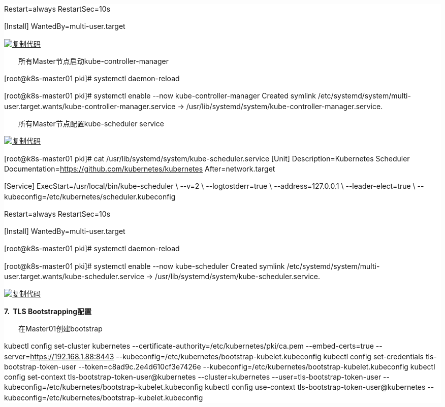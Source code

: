 Restart=always
RestartSec=10s

\[Install\]
WantedBy=multi-user.target

[![复制代码](//assets.cnblogs.com/images/copycode.gif)](javascript:void(0); "复制代码")

　　所有Master节点启动kube-controller-manager

\[root@k8s-master01 pki\]# systemctl daemon-reload

\[root@k8s-master01 pki\]# systemctl enable --now kube-controller-manager
Created symlink /etc/systemd/system/multi-user.target.wants/kube-controller-manager.service → /usr/lib/systemd/system/kube-controller-manager.service.

　　所有Master节点配置kube-scheduler service

[![复制代码](//assets.cnblogs.com/images/copycode.gif)](javascript:void(0); "复制代码")

\[root@k8s-master01 pki\]# cat /usr/lib/systemd/system/kube-scheduler.service 
\[Unit\]
Description=Kubernetes Scheduler
Documentation=https://github.com/kubernetes/kubernetes
After=network.target

\[Service\]
ExecStart=/usr/local/bin/kube-scheduler \\
      --v=2 \\
      --logtostderr=true \\
      --address=127.0.0.1 \\
      --leader-elect=true \\
      --kubeconfig=/etc/kubernetes/scheduler.kubeconfig

Restart=always
RestartSec=10s

\[Install\]
WantedBy=multi-user.target

\[root@k8s-master01 pki\]# systemctl daemon-reload

\[root@k8s-master01 pki\]# systemctl enable --now kube-scheduler
Created symlink /etc/systemd/system/multi-user.target.wants/kube-scheduler.service → /usr/lib/systemd/system/kube-scheduler.service.

[![复制代码](//assets.cnblogs.com/images/copycode.gif)](javascript:void(0); "复制代码")

**7\.  TLS Bootstrapping配置**

　　在Master01创建bootstrap

kubectl config set-cluster kubernetes     --certificate-authority=/etc/kubernetes/pki/ca.pem     --embed-certs=true     --server=https://192.168.1.88:8443     --kubeconfig=/etc/kubernetes/bootstrap-kubelet.kubeconfig
kubectl config set-credentials tls-bootstrap-token-user     --token=c8ad9c.2e4d610cf3e7426e --kubeconfig=/etc/kubernetes/bootstrap-kubelet.kubeconfig
kubectl config set-context tls-bootstrap-token-user@kubernetes     --cluster=kubernetes     --user=tls-bootstrap-token-user     --kubeconfig=/etc/kubernetes/bootstrap-kubelet.kubeconfig
kubectl config use-context tls-bootstrap-token-user@kubernetes     --kubeconfig=/etc/kubernetes/bootstrap-kubelet.kubeconfig
